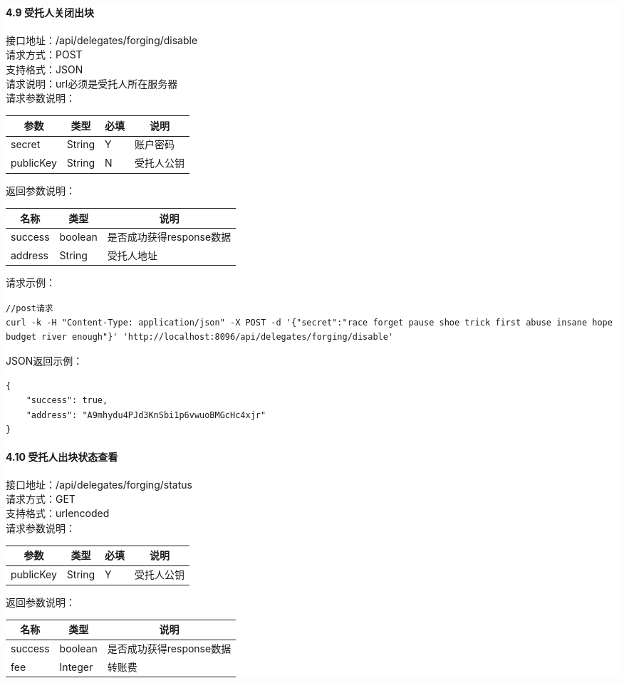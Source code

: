 #### 4.9 受托人关闭出块  
接口地址：/api/delegates/forging/disable     
请求方式：POST       
支持格式：JSON    
请求说明：url必须是受托人所在服务器    
请求参数说明：  

|参数	|类型   |必填 |说明              |   
|------ |-----  |---  |----              |   
| secret | String | Y   | 账户密码 |
| publicKey | String | N   | 受托人公钥 |

返回参数说明：   

|名称	|类型   |说明              |   
|------ |-----  |----              |   
|success|boolean  |是否成功获得response数据      |   
| address | String  |受托人地址|



请求示例：

	//post请求   
	curl -k -H "Content-Type: application/json" -X POST -d '{"secret":"race forget pause shoe trick first abuse insane hope budget river enough"}' 'http://localhost:8096/api/delegates/forging/disable'   

JSON返回示例：  

	{
		"success": true,
		"address": "A9mhydu4PJd3KnSbi1p6vwuoBMGcHc4xjr"
	}


#### 4.10 受托人出块状态查看  
接口地址：/api/delegates/forging/status     
请求方式：GET       
支持格式：urlencoded    
请求参数说明：  

|参数	|类型   |必填 |说明              |   
|------ |-----  |---  |----              |   
| publicKey | String | Y   | 受托人公钥 |

返回参数说明：   

|名称	|类型   |说明              |   
|------ |-----  |----              |   
|success|boolean  |是否成功获得response数据      |   
| fee | Integer  |转账费|
